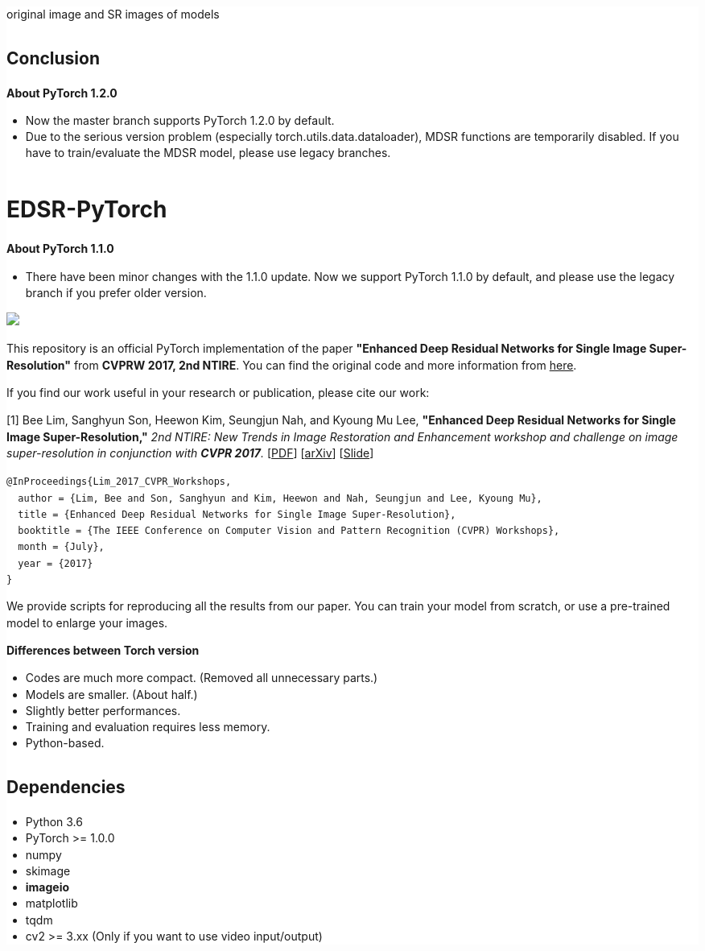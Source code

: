 

original image and SR images of models

## Conclusion


**About PyTorch 1.2.0**
  * Now the master branch supports PyTorch 1.2.0 by default.
  * Due to the serious version problem (especially torch.utils.data.dataloader), MDSR functions are temporarily disabled. If you have to train/evaluate the MDSR model, please use legacy branches.

# EDSR-PyTorch

**About PyTorch 1.1.0**
  * There have been minor changes with the 1.1.0 update. Now we support PyTorch 1.1.0 by default, and please use the legacy branch if you prefer older version.

![](/figs/main.png)

This repository is an official PyTorch implementation of the paper **"Enhanced Deep Residual Networks for Single Image Super-Resolution"** from **CVPRW 2017, 2nd NTIRE**.
You can find the original code and more information from [here](https://github.com/LimBee/NTIRE2017).

If you find our work useful in your research or publication, please cite our work:

[1] Bee Lim, Sanghyun Son, Heewon Kim, Seungjun Nah, and Kyoung Mu Lee, **"Enhanced Deep Residual Networks for Single Image Super-Resolution,"** <i>2nd NTIRE: New Trends in Image Restoration and Enhancement workshop and challenge on image super-resolution in conjunction with **CVPR 2017**. </i> [[PDF](http://openaccess.thecvf.com/content_cvpr_2017_workshops/w12/papers/Lim_Enhanced_Deep_Residual_CVPR_2017_paper.pdf)] [[arXiv](https://arxiv.org/abs/1707.02921)] [[Slide](https://cv.snu.ac.kr/research/EDSR/Presentation_v3(release).pptx)]
```
@InProceedings{Lim_2017_CVPR_Workshops,
  author = {Lim, Bee and Son, Sanghyun and Kim, Heewon and Nah, Seungjun and Lee, Kyoung Mu},
  title = {Enhanced Deep Residual Networks for Single Image Super-Resolution},
  booktitle = {The IEEE Conference on Computer Vision and Pattern Recognition (CVPR) Workshops},
  month = {July},
  year = {2017}
}
```
We provide scripts for reproducing all the results from our paper. You can train your model from scratch, or use a pre-trained model to enlarge your images.

**Differences between Torch version**
* Codes are much more compact. (Removed all unnecessary parts.)
* Models are smaller. (About half.)
* Slightly better performances.
* Training and evaluation requires less memory.
* Python-based.

## Dependencies
* Python 3.6
* PyTorch >= 1.0.0
* numpy
* skimage
* **imageio**
* matplotlib
* tqdm
* cv2 >= 3.xx (Only if you want to use video input/output)
